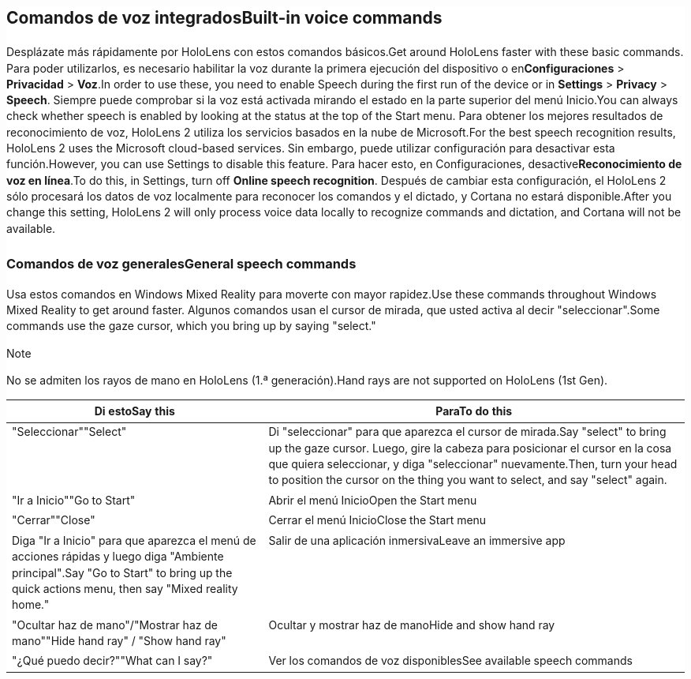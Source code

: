 ## <a name="built-in-voice-commands"></a><span data-ttu-id="2b5b8-111">Comandos de voz integrados</span><span class="sxs-lookup"><span data-stu-id="2b5b8-111">Built-in voice commands</span></span>

<span data-ttu-id="2b5b8-112">Desplázate más rápidamente por HoloLens con estos comandos básicos.</span><span class="sxs-lookup"><span data-stu-id="2b5b8-112">Get around HoloLens faster with these basic commands.</span></span> <span data-ttu-id="2b5b8-113">Para poder utilizarlos, es necesario habilitar la voz durante la primera ejecución del dispositivo o en**Configuraciones** > **Privacidad** > **Voz**.</span><span class="sxs-lookup"><span data-stu-id="2b5b8-113">In order to use these, you need to enable Speech during the first run of the device or in **Settings** > **Privacy** > **Speech**.</span></span> <span data-ttu-id="2b5b8-114">Siempre puede comprobar si la voz está activada mirando el estado en la parte superior del menú Inicio.</span><span class="sxs-lookup"><span data-stu-id="2b5b8-114">You can always check whether speech is enabled by looking at the status at the top of the Start menu.</span></span> <span data-ttu-id="2b5b8-115">Para obtener los mejores resultados de reconocimiento de voz, HoloLens 2 utiliza los servicios basados en la nube de Microsoft.</span><span class="sxs-lookup"><span data-stu-id="2b5b8-115">For the best speech recognition results, HoloLens 2 uses the Microsoft cloud-based services.</span></span> <span data-ttu-id="2b5b8-116">Sin embargo, puede utilizar configuración para desactivar esta función.</span><span class="sxs-lookup"><span data-stu-id="2b5b8-116">However, you can use Settings to disable this feature.</span></span> <span data-ttu-id="2b5b8-117">Para hacer esto, en Configuraciones, desactive**Reconocimiento de voz en línea**.</span><span class="sxs-lookup"><span data-stu-id="2b5b8-117">To do this, in Settings, turn off **Online speech recognition**.</span></span> <span data-ttu-id="2b5b8-118">Después de cambiar esta configuración, el HoloLens 2 sólo procesará los datos de voz localmente para reconocer los comandos y el dictado, y Cortana no estará disponible.</span><span class="sxs-lookup"><span data-stu-id="2b5b8-118">After you change this setting, HoloLens 2 will only process voice data locally to recognize commands and dictation, and Cortana will not be available.</span></span>

### <a name="general-speech-commands"></a><span data-ttu-id="2b5b8-119">Comandos de voz generales</span><span class="sxs-lookup"><span data-stu-id="2b5b8-119">General speech commands</span></span>

<span data-ttu-id="2b5b8-120">Usa estos comandos en Windows Mixed Reality para moverte con mayor rapidez.</span><span class="sxs-lookup"><span data-stu-id="2b5b8-120">Use these commands throughout Windows Mixed Reality to get around faster.</span></span> <span data-ttu-id="2b5b8-121">Algunos comandos usan el cursor de mirada, que usted activa al decir "seleccionar".</span><span class="sxs-lookup"><span data-stu-id="2b5b8-121">Some commands use the gaze cursor, which you bring up by saying "select."</span></span>

> [!NOTE]
> <span data-ttu-id="2b5b8-122">No se admiten los rayos de mano en HoloLens (1.ª generación).</span><span class="sxs-lookup"><span data-stu-id="2b5b8-122">Hand rays are not supported on HoloLens (1st Gen).</span></span>

| <span data-ttu-id="2b5b8-123">Di esto</span><span class="sxs-lookup"><span data-stu-id="2b5b8-123">Say this</span></span> | <span data-ttu-id="2b5b8-124">Para</span><span class="sxs-lookup"><span data-stu-id="2b5b8-124">To do this</span></span> |
| - | - |
| <span data-ttu-id="2b5b8-125">"Seleccionar"</span><span class="sxs-lookup"><span data-stu-id="2b5b8-125">"Select"</span></span> | <span data-ttu-id="2b5b8-126">Di "seleccionar" para que aparezca el cursor de mirada.</span><span class="sxs-lookup"><span data-stu-id="2b5b8-126">Say "select" to bring up the gaze cursor.</span></span> <span data-ttu-id="2b5b8-127">Luego, gire la cabeza para posicionar el cursor en la cosa que quiera seleccionar, y diga "seleccionar" nuevamente.</span><span class="sxs-lookup"><span data-stu-id="2b5b8-127">Then, turn your head to position the cursor on the thing you want to select, and say "select" again.</span></span> |
| <span data-ttu-id="2b5b8-128">"Ir a Inicio"</span><span class="sxs-lookup"><span data-stu-id="2b5b8-128">"Go to Start"</span></span> |  <span data-ttu-id="2b5b8-129">Abrir el menú Inicio</span><span class="sxs-lookup"><span data-stu-id="2b5b8-129">Open the Start menu</span></span> |
| <span data-ttu-id="2b5b8-130">"Cerrar"</span><span class="sxs-lookup"><span data-stu-id="2b5b8-130">"Close"</span></span>  | <span data-ttu-id="2b5b8-131">Cerrar el menú Inicio</span><span class="sxs-lookup"><span data-stu-id="2b5b8-131">Close the Start menu</span></span> |
| <span data-ttu-id="2b5b8-132">Diga "Ir a Inicio" para que aparezca el menú de acciones rápidas y luego diga "Ambiente principal".</span><span class="sxs-lookup"><span data-stu-id="2b5b8-132">Say "Go to Start" to bring up the quick actions menu, then say "Mixed reality home."</span></span>  | <span data-ttu-id="2b5b8-133">Salir de una aplicación inmersiva</span><span class="sxs-lookup"><span data-stu-id="2b5b8-133">Leave an immersive app</span></span> |
| <span data-ttu-id="2b5b8-134">"Ocultar haz de mano"/"Mostrar haz de mano"</span><span class="sxs-lookup"><span data-stu-id="2b5b8-134">"Hide hand ray" / "Show hand ray"</span></span> | <span data-ttu-id="2b5b8-135">Ocultar y mostrar haz de mano</span><span class="sxs-lookup"><span data-stu-id="2b5b8-135">Hide and show hand ray</span></span> |
| <span data-ttu-id="2b5b8-136">"¿Qué puedo decir?"</span><span class="sxs-lookup"><span data-stu-id="2b5b8-136">"What can I say?"</span></span>  | <span data-ttu-id="2b5b8-137">Ver los comandos de voz disponibles</span><span class="sxs-lookup"><span data-stu-id="2b5b8-137">See available speech commands</span></span> |
